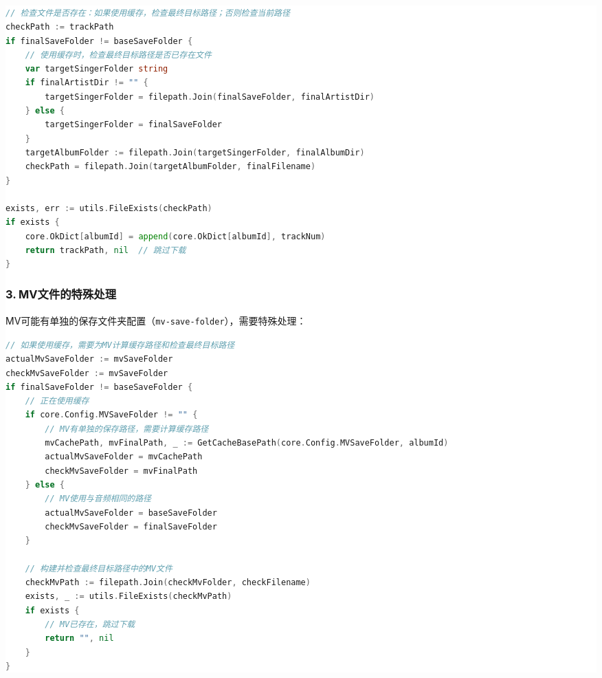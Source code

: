 ```go
// 检查文件是否存在：如果使用缓存，检查最终目标路径；否则检查当前路径
checkPath := trackPath
if finalSaveFolder != baseSaveFolder {
    // 使用缓存时，检查最终目标路径是否已存在文件
    var targetSingerFolder string
    if finalArtistDir != "" {
        targetSingerFolder = filepath.Join(finalSaveFolder, finalArtistDir)
    } else {
        targetSingerFolder = finalSaveFolder
    }
    targetAlbumFolder := filepath.Join(targetSingerFolder, finalAlbumDir)
    checkPath = filepath.Join(targetAlbumFolder, finalFilename)
}

exists, err := utils.FileExists(checkPath)
if exists {
    core.OkDict[albumId] = append(core.OkDict[albumId], trackNum)
    return trackPath, nil  // 跳过下载
}
```

### 3. MV文件的特殊处理

MV可能有单独的保存文件夹配置（`mv-save-folder`），需要特殊处理：

```go
// 如果使用缓存，需要为MV计算缓存路径和检查最终目标路径
actualMvSaveFolder := mvSaveFolder
checkMvSaveFolder := mvSaveFolder
if finalSaveFolder != baseSaveFolder {
    // 正在使用缓存
    if core.Config.MVSaveFolder != "" {
        // MV有单独的保存路径，需要计算缓存路径
        mvCachePath, mvFinalPath, _ := GetCacheBasePath(core.Config.MVSaveFolder, albumId)
        actualMvSaveFolder = mvCachePath
        checkMvSaveFolder = mvFinalPath
    } else {
        // MV使用与音频相同的路径
        actualMvSaveFolder = baseSaveFolder
        checkMvSaveFolder = finalSaveFolder
    }
    
    // 构建并检查最终目标路径中的MV文件
    checkMvPath := filepath.Join(checkMvFolder, checkFilename)
    exists, _ := utils.FileExists(checkMvPath)
    if exists {
        // MV已存在，跳过下载
        return "", nil
    }
}
```

